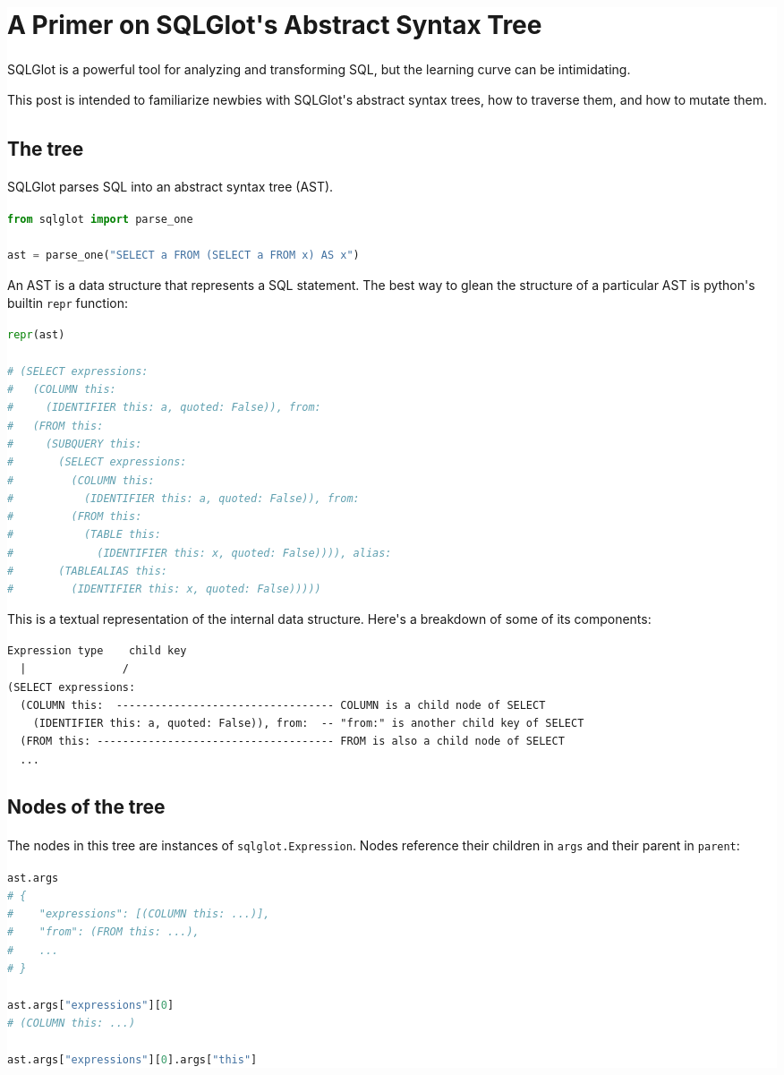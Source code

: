 # A Primer on SQLGlot's Abstract Syntax Tree

SQLGlot is a powerful tool for analyzing and transforming SQL, but the learning curve can be intimidating.
 
This post is intended to familiarize newbies with SQLGlot's abstract syntax trees, how to traverse them, and how to mutate them.

## The tree

SQLGlot parses SQL into an abstract syntax tree (AST).
```python
from sqlglot import parse_one

ast = parse_one("SELECT a FROM (SELECT a FROM x) AS x")
```

An AST is a data structure that represents a SQL statement. The best way to glean the structure of a particular AST is python's builtin `repr` function:
```python
repr(ast)

# (SELECT expressions: 
#   (COLUMN this: 
#     (IDENTIFIER this: a, quoted: False)), from: 
#   (FROM this: 
#     (SUBQUERY this: 
#       (SELECT expressions: 
#         (COLUMN this: 
#           (IDENTIFIER this: a, quoted: False)), from: 
#         (FROM this: 
#           (TABLE this: 
#             (IDENTIFIER this: x, quoted: False)))), alias: 
#       (TABLEALIAS this: 
#         (IDENTIFIER this: x, quoted: False)))))
```

This is a textual representation of the internal data structure. Here's a breakdown of some of its components:
```
Expression type    child key
  |               /
(SELECT expressions:
  (COLUMN this:  ---------------------------------- COLUMN is a child node of SELECT
    (IDENTIFIER this: a, quoted: False)), from:  -- "from:" is another child key of SELECT
  (FROM this: ------------------------------------- FROM is also a child node of SELECT
  ...
```

## Nodes of the tree

The nodes in this tree are instances of `sqlglot.Expression`. Nodes reference their children in `args` and their parent in `parent`:
```python
ast.args
# {
#    "expressions": [(COLUMN this: ...)],
#    "from": (FROM this: ...),
#    ...
# }

ast.args["expressions"][0]
# (COLUMN this: ...)

ast.args["expressions"][0].args["this"]
```